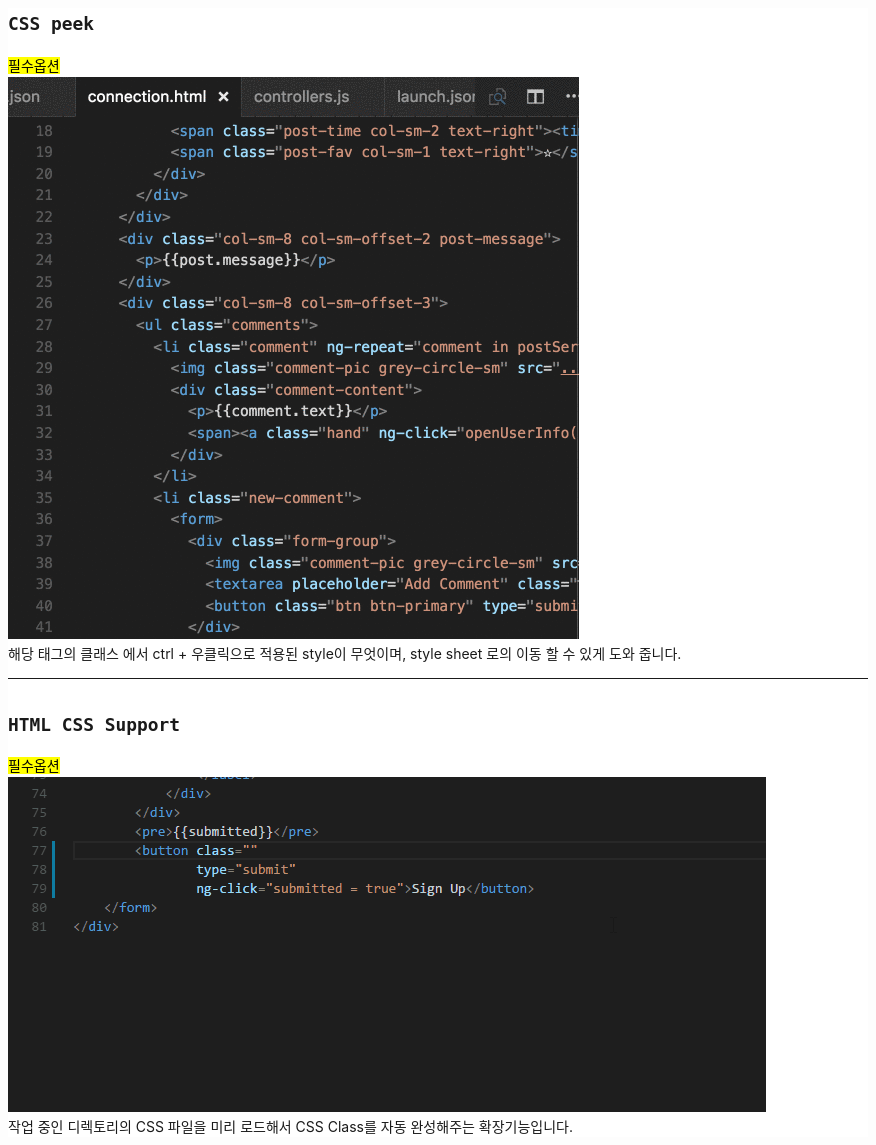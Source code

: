 
## `CSS peek`

<mark>필수옵션</mark>  
![CSS peek](./image/CSS_Peek.gif)  
해당 태그의 클래스 에서 ctrl + 우클릭으로 적용된 style이 무엇이며, style sheet 로의 이동 할 수 있게 도와 줍니다.

---

## `HTML CSS Support`

<mark>필수옵션</mark>  
![HTML CSS Support](./image/HTML_CSS_Support.gif)  
작업 중인 디렉토리의 CSS 파일을 미리 로드해서 CSS Class를 자동 완성해주는 확장기능입니다.

